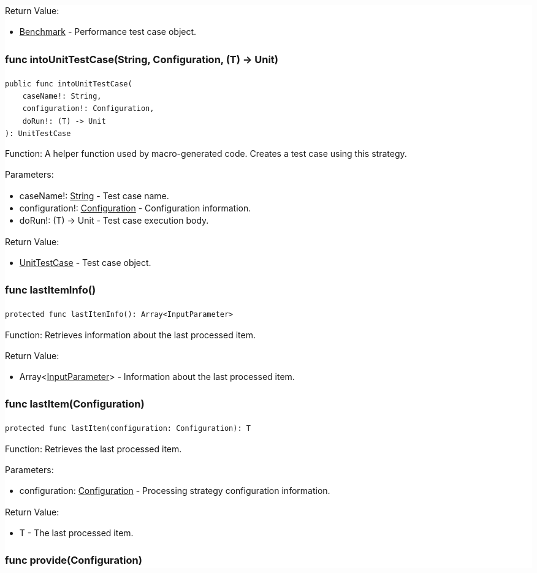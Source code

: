 Return Value:

- [Benchmark](#class-benchmark) - Performance test case object.

### func intoUnitTestCase(String, Configuration, (T) -> Unit)

```cangjie
public func intoUnitTestCase(
    caseName!: String,
    configuration!: Configuration,
    doRun!: (T) -> Unit
): UnitTestCase
```

Function: A helper function used by macro-generated code. Creates a test case using this strategy.

Parameters:

- caseName!: [String](../../core/core_package_api/core_package_structs.md#struct-string) - Test case name.
- configuration!: [Configuration](../../unittest_common/unittest_common_package_api/unittest_common_package_classes.md#class-configuration) - Configuration information.
- doRun!: (T) -> Unit - Test case execution body.

Return Value:

- [UnitTestCase](#class-unittestcase) - Test case object.

### func lastItemInfo()

```cangjie
protected func lastItemInfo(): Array<InputParameter>
```

Function: Retrieves information about the last processed item.

Return Value:

- Array\<[InputParameter](./unittest_package_classes.md#class-inputparameter)> - Information about the last processed item.

### func lastItem(Configuration)

```cangjie
protected func lastItem(configuration: Configuration): T
```

Function: Retrieves the last processed item.

Parameters:

- configuration: [Configuration](./../../unittest_common/unittest_common_package_api/unittest_common_package_classes.md#class-configuration) - Processing strategy configuration information.

Return Value:

- T - The last processed item.

### func provide(Configuration)

